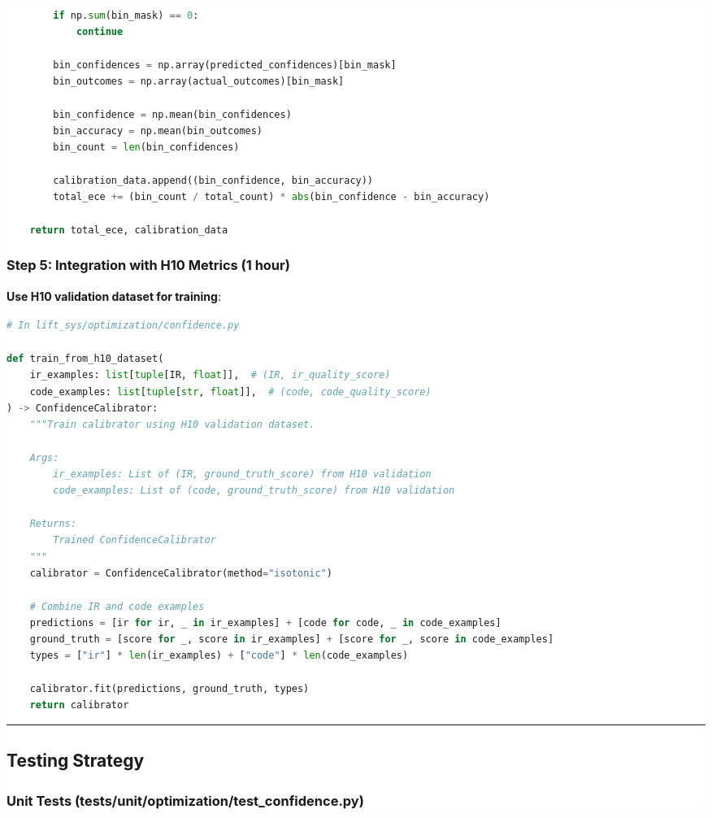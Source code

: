 ```python
        if np.sum(bin_mask) == 0:
            continue

        bin_confidences = np.array(predicted_confidences)[bin_mask]
        bin_outcomes = np.array(actual_outcomes)[bin_mask]

        bin_confidence = np.mean(bin_confidences)
        bin_accuracy = np.mean(bin_outcomes)
        bin_count = len(bin_confidences)

        calibration_data.append((bin_confidence, bin_accuracy))
        total_ece += (bin_count / total_count) * abs(bin_confidence - bin_accuracy)

    return total_ece, calibration_data
```

### Step 5: Integration with H10 Metrics (1 hour)

**Use H10 validation dataset for training**:
```python
# In lift_sys/optimization/confidence.py

def train_from_h10_dataset(
    ir_examples: list[tuple[IR, float]],  # (IR, ir_quality_score)
    code_examples: list[tuple[str, float]],  # (code, code_quality_score)
) -> ConfidenceCalibrator:
    """Train calibrator using H10 validation dataset.

    Args:
        ir_examples: List of (IR, ground_truth_score) from H10 validation
        code_examples: List of (code, ground_truth_score) from H10 validation

    Returns:
        Trained ConfidenceCalibrator
    """
    calibrator = ConfidenceCalibrator(method="isotonic")

    # Combine IR and code examples
    predictions = [ir for ir, _ in ir_examples] + [code for code, _ in code_examples]
    ground_truth = [score for _, score in ir_examples] + [score for _, score in code_examples]
    types = ["ir"] * len(ir_examples) + ["code"] * len(code_examples)

    calibrator.fit(predictions, ground_truth, types)
    return calibrator
```

---

## Testing Strategy

### Unit Tests (tests/unit/optimization/test_confidence.py)

